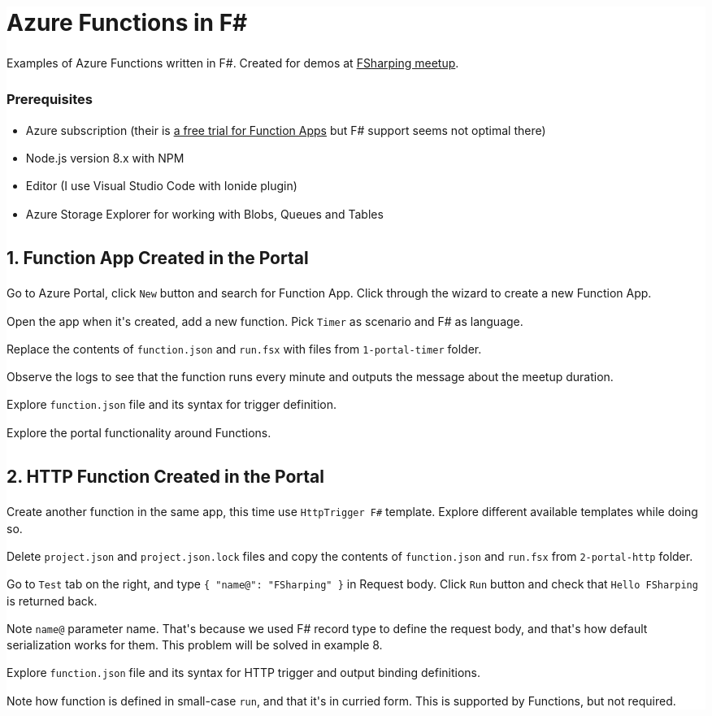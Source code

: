 # Azure Functions in F#

Examples of Azure Functions written in F#. Created for demos at 
[FSharping meetup](https://www.meetup.com/FSharping/events/244137693/).

### Prerequisites

- Azure subscription (their is [a free trial for Function Apps](https://functions.azure.com/try) but
F# support seems not optimal there)

- Node.js version 8.x with NPM

- Editor (I use Visual Studio Code with Ionide plugin)

- Azure Storage Explorer for working with Blobs, Queues and Tables

## 1. Function App Created in the Portal

Go to Azure Portal, click `New` button and search for Function App. Click through the wizard 
to create a new Function App.

Open the app when it's created, add a new function. Pick `Timer` as scenario and F# as language.

Replace the contents of `function.json` and `run.fsx` with files from `1-portal-timer` folder.

Observe the logs to see that the function runs every minute and outputs the message about
the meetup duration.

Explore `function.json` file and its syntax for trigger definition.

Explore the portal functionality around Functions.


## 2. HTTP Function Created in the Portal

Create another function in the same app, this time use `HttpTrigger F#` template. Explore different 
available templates while doing so.

Delete `project.json` and `project.json.lock` files and copy the contents of `function.json` and `run.fsx` 
from `2-portal-http` folder.

Go to `Test` tab on the right, and type `{ "name@": "FSharping" }` in Request body. Click `Run` button
and check that `Hello FSharping` is returned back.

Note `name@` parameter name. That's because we used F# record type to define the request body, and that's
how default serialization works for them. This problem will be solved in example 8.

Explore `function.json` file and its syntax for HTTP trigger and output binding definitions.

Note how function is defined in small-case `run`, and that it's in curried form. This is supported by
Functions, but not required.
